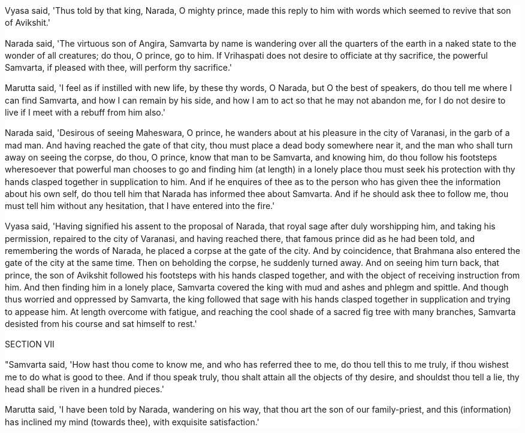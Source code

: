 Vyasa said, 'Thus told by that king, Narada, O mighty prince, made this
reply to him with words which seemed to revive that son of Avikshit.'

Narada said, 'The virtuous son of Angira, Samvarta by name is wandering
over all the quarters of the earth in a naked state to the wonder of all
creatures; do thou, O prince, go to him. If Vrihaspati does not desire to
officiate at thy sacrifice, the powerful Samvarta, if pleased with thee,
will perform thy sacrifice.'

Marutta said, 'I feel as if instilled with new life, by these thy words,
O Narada, but O the best of speakers, do thou tell me where I can find
Samvarta, and how I can remain by his side, and how I am to act so that
he may not abandon me, for I do not desire to live if I meet with a
rebuff from him also.'

Narada said, 'Desirous of seeing Maheswara, O prince, he wanders about at
his pleasure in the city of Varanasi, in the garb of a mad man. And
having reached the gate of that city, thou must place a dead body
somewhere near it, and the man who shall turn away on seeing the corpse,
do thou, O prince, know that man to be Samvarta, and knowing him, do thou
follow his footsteps wheresoever that powerful man chooses to go and
finding him (at length) in a lonely place thou must seek his protection
with thy hands clasped together in supplication to him. And if he
enquires of thee as to the person who has given thee the information
about his own self, do thou tell him that Narada has informed thee about
Samvarta. And if he should ask thee to follow me, thou must tell him
without any hesitation, that I have entered into the fire.'

Vyasa said, 'Having signified his assent to the proposal of Narada, that
royal sage after duly worshipping him, and taking his permission,
repaired to the city of Varanasi, and having reached there, that famous
prince did as he had been told, and remembering the words of Narada, he
placed a corpse at the gate of the city. And by coincidence, that
Brahmana also entered the gate of the city at the same time. Then on
beholding the corpse, he suddenly turned away. And on seeing him turn
back, that prince, the son of Avikshit followed his footsteps with his
hands clasped together, and with the object of receiving instruction from
him. And then finding him in a lonely place, Samvarta covered the king
with mud and ashes and phlegm and spittle. And though thus worried and
oppressed by Samvarta, the king followed that sage with his hands clasped
together in supplication and trying to appease him. At length overcome
with fatigue, and reaching the cool shade of a sacred fig tree with many
branches, Samvarta desisted from his course and sat himself to rest.'



SECTION VII

"Samvarta said, 'How hast thou come to know me, and who has referred thee
to me, do thou tell this to me truly, if thou wishest me to do what is
good to thee. And if thou speak truly, thou shalt attain all the objects
of thy desire, and shouldst thou tell a lie, thy head shall be riven in a
hundred pieces.'

Marutta said, 'I have been told by Narada, wandering on his way, that
thou art the son of our family-priest, and this (information) has
inclined my mind (towards thee), with exquisite satisfaction.'
